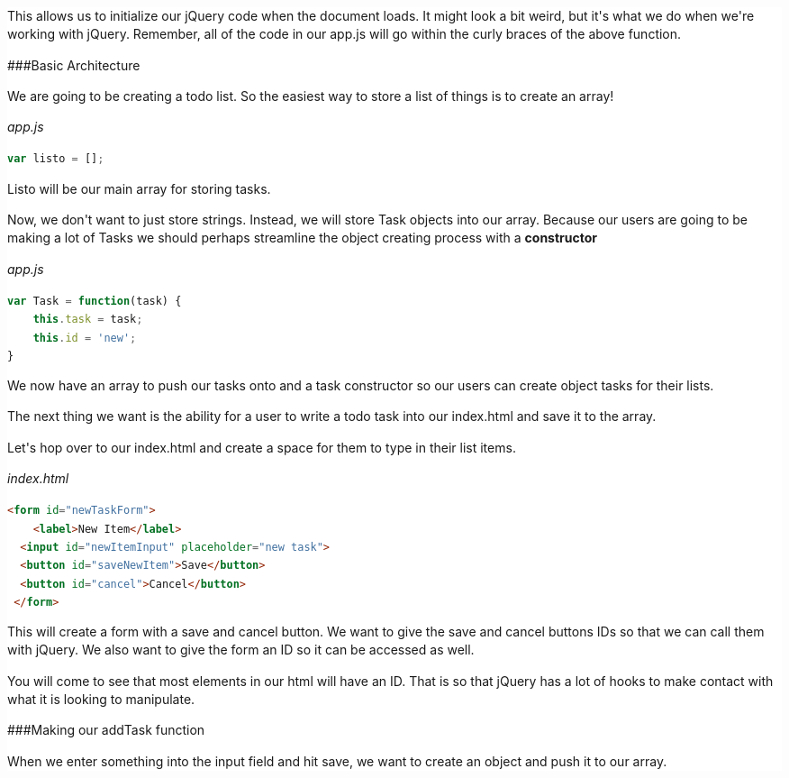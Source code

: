 This allows us to initialize our jQuery code when the document loads. It might look a bit weird, but it's what we do when we're working with jQuery. Remember, all of the code in our app.js will go within the curly braces of the above function. 

###Basic Architecture

We are going to be creating a todo list. So the easiest way to store a list of things is to create an array!

*app.js*
```javascript
var listo = [];
```

Listo will be our main array for storing tasks. 

Now, we don't want to just store strings. Instead, we will store Task objects into our array. Because our users are going to be making a lot of Tasks we should perhaps streamline the object creating process with a **constructor**

*app.js*	
```javascript
var Task = function(task) {
	this.task = task;
	this.id = 'new';
}
```


We now have an array to push our tasks onto and a task constructor so our users can create object tasks for their lists.

The next thing we want is the ability for a user to write a todo task into our index.html and save it to the array. 

Let's hop over to our index.html and create a space for them to type in their list items.

*index.html*
```html
<form id="newTaskForm">
	<label>New Item</label>
  <input id="newItemInput" placeholder="new task">
  <button id="saveNewItem">Save</button>
  <button id="cancel">Cancel</button>
 </form>
```

This will create a form with a save and cancel button. We want to give the save and cancel buttons IDs so that we can call them with jQuery. We also want to give the form an ID so it can be accessed as well. 

You will come to see that most elements in our html will have an ID. That is so that jQuery has a lot of hooks to make contact with what it is looking to manipulate. 

###Making our addTask function 

When we enter something into the input field and hit save, we want to create an object and push it to our array. 
